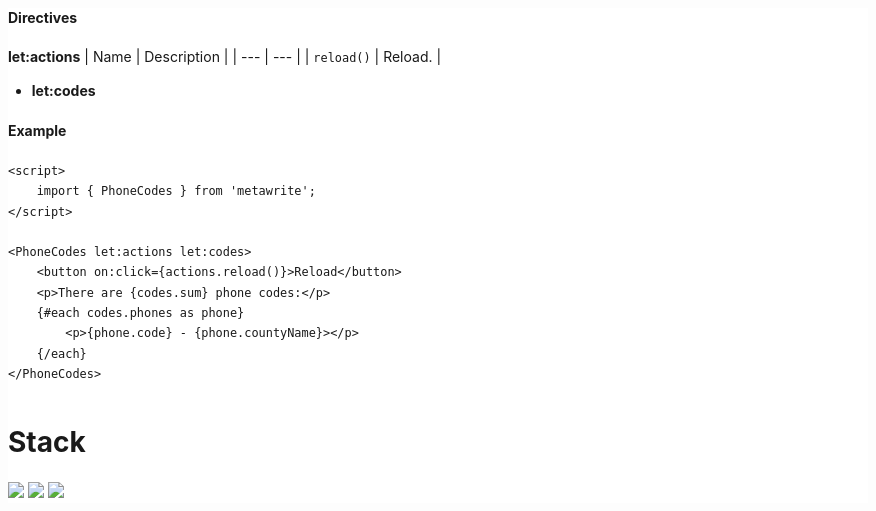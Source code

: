 #### Directives

**let:actions**
| Name | Description |
| --- | --- |
| `reload()` | Reload. |

- **let:codes**

#### Example

```svelte
<script>
	import { PhoneCodes } from 'metawrite';
</script>

<PhoneCodes let:actions let:codes>
	<button on:click={actions.reload()}>Reload</button>
	<p>There are {codes.sum} phone codes:</p>
	{#each codes.phones as phone}
		<p>{phone.code} - {phone.countyName}></p>
	{/each}
</PhoneCodes>
```

# Stack
<img src="https://img.shields.io/badge/Svelte-4A4A55?style=for-the-badge&logo=svelte&logoColor=FF3E00" />
<img src="https://img.shields.io/badge/TypeScript-007ACC?style=for-the-badge&logo=typescript&logoColor=white" />
<img src="https://img.shields.io/badge/JavaScript-323330?style=for-the-badge&logo=javascript&logoColor=F7DF1E" />
